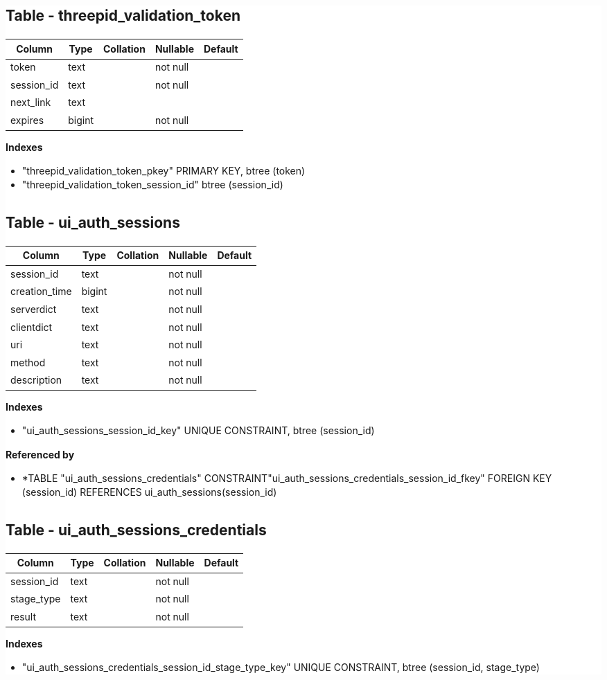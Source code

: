 
## Table - threepid_validation_token
|   Column   |  Type  | Collation | Nullable | Default |
|------------|--------|-----------|----------|---------|
| token      | text   |           | not null | |
| session_id | text   |           | not null | |
| next_link  | text   |           |          | |
| expires    | bigint |           | not null | |

**Indexes**
* "threepid_validation_token_pkey" PRIMARY KEY, btree (token)
* "threepid_validation_token_session_id" btree (session_id)


## Table - ui_auth_sessions
|    Column     |  Type  | Collation | Nullable | Default |
|---------------|--------|-----------|----------|---------|
| session_id    | text   |           | not null | |
| creation_time | bigint |           | not null | |
| serverdict    | text   |           | not null | |
| clientdict    | text   |           | not null | |
| uri           | text   |           | not null | |
| method        | text   |           | not null | |
| description   | text   |           | not null | |

**Indexes**
* "ui_auth_sessions_session_id_key" UNIQUE CONSTRAINT, btree (session_id)

**Referenced by**
* *TABLE "ui_auth_sessions_credentials" CONSTRAINT"ui_auth_sessions_credentials_session_id_fkey" FOREIGN KEY (session_id) REFERENCES ui_auth_sessions(session_id)


## Table - ui_auth_sessions_credentials
|   Column   | Type | Collation | Nullable | Default |
|------------|------|-----------|----------|---------|
| session_id | text |           | not null | |
| stage_type | text |           | not null | |
| result     | text |           | not null | |

**Indexes**
* "ui_auth_sessions_credentials_session_id_stage_type_key" UNIQUE CONSTRAINT, btree (session_id, stage_type)
